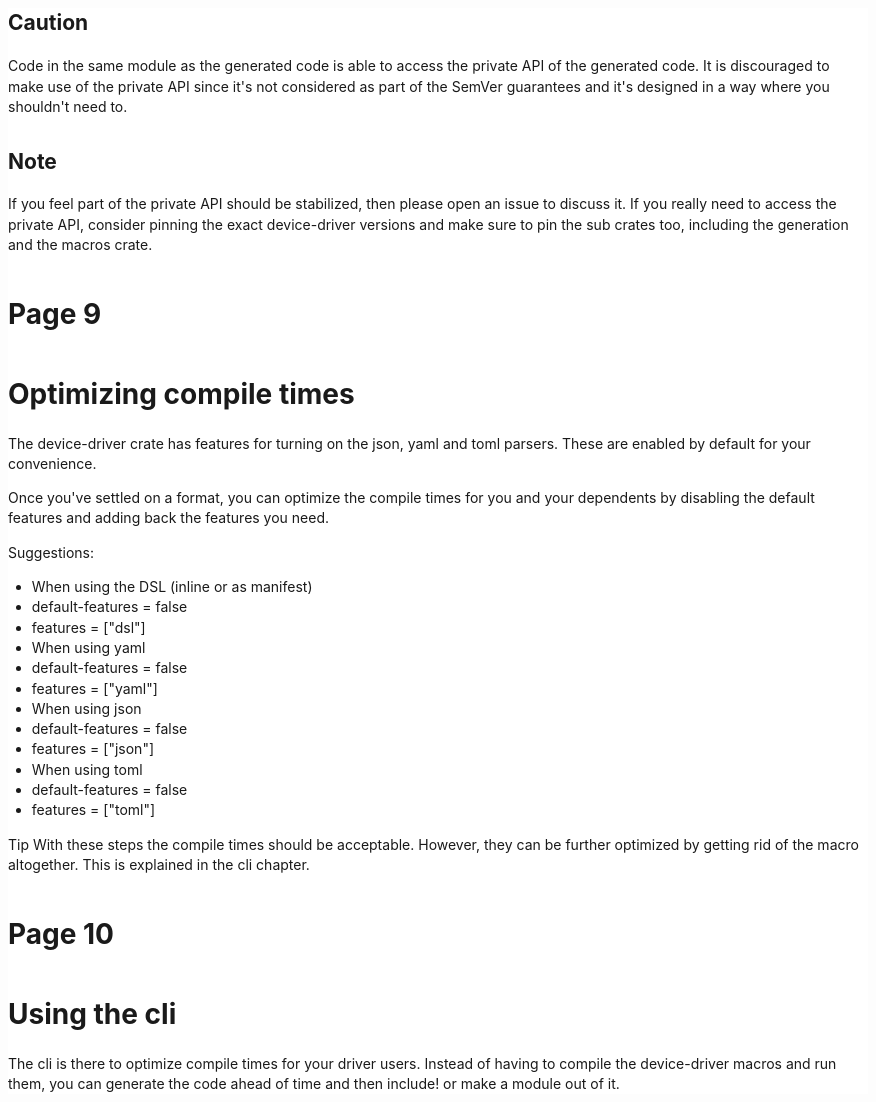 ## Caution

Code in the same module as the generated code is able to access the private API of the generated code. It is discouraged to make use of the private API since it's not considered as part of the SemVer guarantees and it's designed in a way where you shouldn't need to.

## Note

If you feel part of the private API should be stabilized, then please open an issue to discuss it. If you really need to access the private API, consider pinning the exact device-driver versions and make sure to pin the sub crates too, including the generation and the macros crate.

# Page 9

# Optimizing compile times 

The device-driver crate has features for turning on the json, yaml and toml parsers. These are enabled by default for your convenience.

Once you've settled on a format, you can optimize the compile times for you and your dependents by disabling the default features and adding back the features you need.

Suggestions:

- When using the DSL (inline or as manifest)
- default-features = false
- features = ["dsl"]
- When using yaml
- default-features = false
- features = ["yaml"]
- When using json
- default-features = false
- features = ["json"]
- When using toml
- default-features = false
- features = ["toml"]

Tip
With these steps the compile times should be acceptable. However, they can be further optimized by getting rid of the macro altogether. This is explained in the cli chapter.

# Page 10

# Using the cli 

The cli is there to optimize compile times for your driver users. Instead of having to compile the device-driver macros and run them, you can generate the code ahead of time and then include! or make a module out of it.
